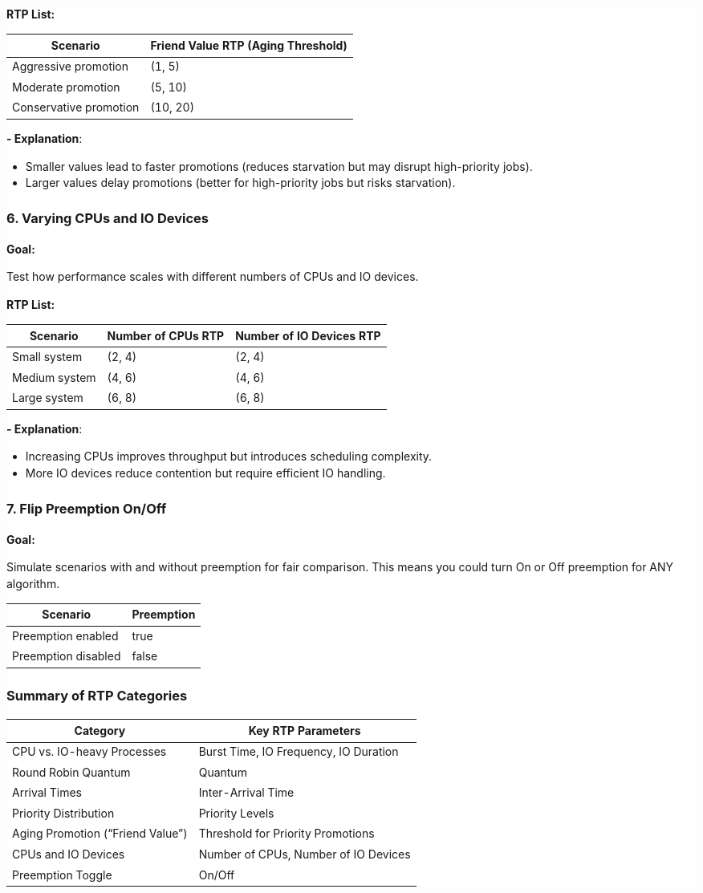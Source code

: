 **RTP List:**

| Scenario               | Friend Value RTP (Aging Threshold) |
| ---------------------- | ---------------------------------- |
| Aggressive promotion   | (1, 5)                             |
| Moderate promotion     | (5, 10)                            |
| Conservative promotion | (10, 20)                           |

**- Explanation**:

- Smaller values lead to faster promotions (reduces starvation but may disrupt high-priority jobs).
- Larger values delay promotions (better for high-priority jobs but risks starvation).

### 6. Varying CPUs and IO Devices

**Goal:**

Test how performance scales with different numbers of CPUs and IO devices.

**RTP List:**

| Scenario      | Number of CPUs RTP | Number of IO Devices RTP |
| ------------- | ------------------ | ------------------------ |
| Small system  | (2, 4)             | (2, 4)                   |
| Medium system | (4, 6)             | (4, 6)                   |
| Large system  | (6, 8)             | (6, 8)                   |

**- Explanation**:

- Increasing CPUs improves throughput but introduces scheduling complexity.
- More IO devices reduce contention but require efficient IO handling.

### 7. Flip Preemption On/Off

**Goal:**

Simulate scenarios with and without preemption for fair comparison. This means you could turn On or Off preemption for ANY algorithm.

| Scenario            | Preemption |
| ------------------- | ---------- |
| Preemption enabled  | true       |
| Preemption disabled | false      |

### Summary of RTP Categories

| Category                         | Key RTP Parameters                    |
| -------------------------------- | ------------------------------------- |
| CPU vs. IO-heavy Processes       | Burst Time, IO Frequency, IO Duration |
| Round Robin Quantum              | Quantum                               |
| Arrival Times                    | Inter-Arrival Time                    |
| Priority Distribution            | Priority Levels                       |
| Aging Promotion (“Friend Value”) | Threshold for Priority Promotions     |
| CPUs and IO Devices              | Number of CPUs, Number of IO Devices  |
| Preemption Toggle                | On/Off                                |
